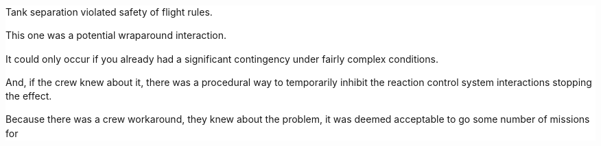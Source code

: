   </p><p><span m='4646440'>Tank separation violated safety of flight rules.</span>
  </p><p><span m='4650820'>This one was a potential wraparound interaction.</span>
  </p><p><span m='4654820'>It could only occur if you already had a significant contingency
  under fairly complex conditions.</span> </p><p><span m='4660600'>And, if the crew
  knew about it, there was a procedural way to temporarily inhibit the</span> <span
  m='4667309'>reaction control system interactions stopping the effect.</span> </p><p><span
  m='4671040'>Because there was a crew workaround, they knew about the problem, it
  was deemed acceptable</span> <span m='4674840'>to go some number of missions for
